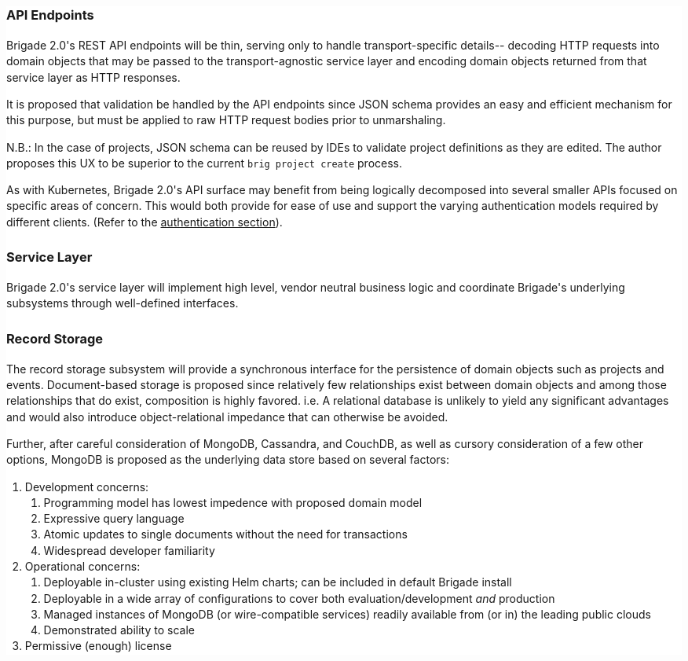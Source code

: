 ### API Endpoints

Brigade 2.0's REST API endpoints will be thin, serving only to handle
transport-specific details-- decoding HTTP requests into domain objects that may
be passed to the transport-agnostic service layer and encoding domain objects
returned from that service layer as HTTP responses.

It is proposed that validation be handled by the API endpoints since JSON schema
provides an easy and efficient mechanism for this purpose, but must be applied
to raw HTTP request bodies prior to unmarshaling.

N.B.: In the case of projects, JSON schema can be reused by IDEs to validate
project definitions as they are edited. The author proposes this UX to be
superior to the current `brig project create` process.

As with Kubernetes, Brigade 2.0's API surface may benefit from being logically
decomposed into several smaller APIs focused on specific areas of concern. This
would both provide for ease of use and support the varying authentication models
required by different clients. (Refer to the [authentication
section](#authentication)).

### Service Layer

Brigade 2.0's service layer will implement high level, vendor neutral business
logic and coordinate Brigade's underlying subsystems through well-defined
interfaces.

### Record Storage

The record storage subsystem will provide a synchronous interface for the
persistence of domain objects such as projects and events. Document-based
storage is proposed since relatively few relationships exist between domain
objects and among those relationships that do exist, composition is highly
favored. i.e. A relational database is unlikely to yield any significant
advantages and would also introduce object-relational impedance that can
otherwise be avoided.

Further, after careful consideration of MongoDB, Cassandra, and CouchDB, as well
as cursory consideration of a few other options, MongoDB is proposed as the
underlying data store based on several factors:

1. Development concerns:
    1. Programming model has lowest impedence with proposed domain model
    1. Expressive query language
    1. Atomic updates to single documents without the need for transactions 
    1. Widespread developer familiarity
1. Operational concerns:
    1. Deployable in-cluster using existing Helm charts; can be included in
       default Brigade install
    1. Deployable in a wide array of configurations to cover both
       evaluation/development _and_ production 
    1. Managed instances of MongoDB (or wire-compatible services) readily
       available from (or in) the leading public clouds
    1. Demonstrated ability to scale
1. Permissive (enough) license
